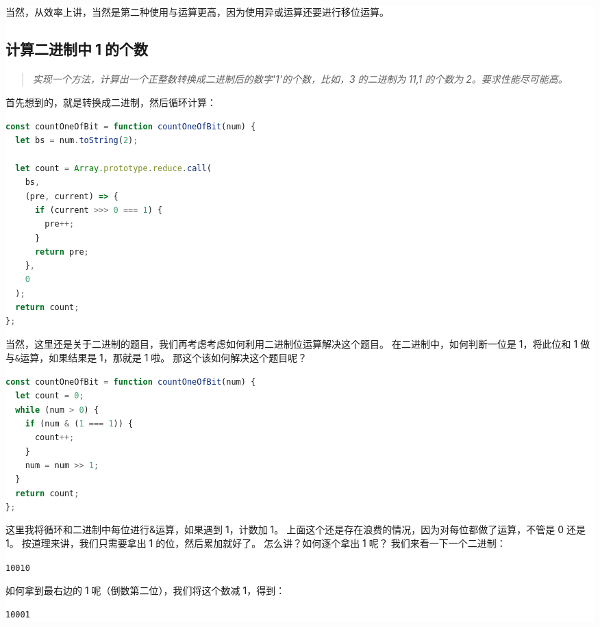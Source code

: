 当然，从效率上讲，当然是第二种使用与运算更高，因为使用异或运算还要进行移位运算。

## 计算二进制中 1 的个数

> _实现一个方法，计算出一个正整数转换成二进制后的数字'1'的个数，比如，3 的二进制为 11,1 的个数为 2。要求性能尽可能高。_

首先想到的，就是转换成二进制，然后循环计算：

```js
const countOneOfBit = function countOneOfBit(num) {
  let bs = num.toString(2);

  let count = Array.prototype.reduce.call(
    bs,
    (pre, current) => {
      if (current >>> 0 === 1) {
        pre++;
      }
      return pre;
    },
    0
  );
  return count;
};
```

当然，这里还是关于二进制的题目，我们再考虑考虑如何利用二进制位运算解决这个题目。
在二进制中，如何判断一位是 1，将此位和 1 做与`&`运算，如果结果是 1，那就是 1 啦。
那这个该如何解决这个题目呢？

```js
const countOneOfBit = function countOneOfBit(num) {
  let count = 0;
  while (num > 0) {
    if (num & (1 === 1)) {
      count++;
    }
    num = num >> 1;
  }
  return count;
};
```

这里我将循环和二进制中每位进行&运算，如果遇到 1，计数加 1。
上面这个还是存在浪费的情况，因为对每位都做了运算，不管是 0 还是 1。
按道理来讲，我们只需要拿出 1 的位，然后累加就好了。
怎么讲？如何逐个拿出 1 呢？
我们来看一下一个二进制：

```
10010
```

如何拿到最右边的 1 呢（倒数第二位），我们将这个数减 1，得到：

```
10001
```

